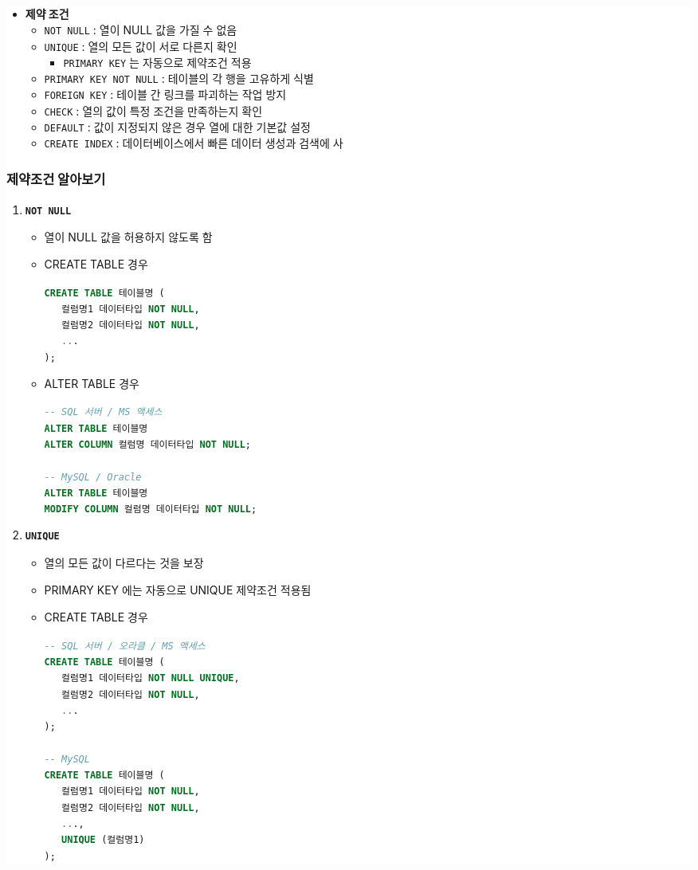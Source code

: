 - **제약 조건**
  - `NOT NULL` : 열이 NULL 값을 가질 수 없음
  - `UNIQUE` : 열의 모든 값이 서로 다른지 확인
    - `PRIMARY KEY` 는 자동으로 제약조건 적용
  - `PRIMARY KEY NOT NULL` : 테이블의 각 행을 고유하게 식별
  - `FOREIGN KEY` : 테이블 간 링크를 파괴하는 작업 방지
  - `CHECK` : 열의 값이 특정 조건을 만족하는지 확인
  - `DEFAULT` : 값이 지정되지 않은 경우 열에 대한 기본값 설정
  - `CREATE INDEX` : 데이터베이스에서 빠른 데이터 생성과 검색에 사

### 제약조건 알아보기

1. **`NOT NULL`**

   - 열이 NULL 값을 허용하지 않도록 함
   - CREATE TABLE 경우
     ```sql
     CREATE TABLE 테이블명 (
     	컬럼명1 데이터타입 NOT NULL,
     	컬럼명2 데이터타입 NOT NULL,
     	...
     );
     ```
   - ALTER TABLE 경우

     ```sql
     -- SQL 서버 / MS 액세스
     ALTER TABLE 테이블명
     ALTER COLUMN 컬럼명 데이터타입 NOT NULL;

     -- MySQL / Oracle
     ALTER TABLE 테이블명
     MODIFY COLUMN 컬럼명 데이터타입 NOT NULL;
     ```

2. **`UNIQUE`**

   - 열의 모든 값이 다르다는 것을 보장
   - PRIMARY KEY 에는 자동으로 UNIQUE 제약조건 적용됨
   - CREATE TABLE 경우

     ```sql
     -- SQL 서버 / 오라클 / MS 액세스
     CREATE TABLE 테이블명 (
     	컬럼명1 데이터타입 NOT NULL UNIQUE,
     	컬럼명2 데이터타입 NOT NULL,
     	...
     );

     -- MySQL
     CREATE TABLE 테이블명 (
     	컬럼명1 데이터타입 NOT NULL,
     	컬럼명2 데이터타입 NOT NULL,
     	...,
     	UNIQUE (컬럼명1)
     );
